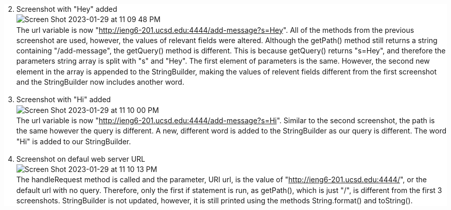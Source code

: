 2. Screenshot with "Hey" added\
<img width="585" alt="Screen Shot 2023-01-29 at 11 09 48 PM" src="https://user-images.githubusercontent.com/42948407/215411052-ccf33811-d0de-4aec-83f2-b4d50a12ba7e.png">\
The url variable is now "http://ieng6-201.ucsd.edu:4444/add-message?s=Hey". All of the methods from the previous screenshot are used, however, the values of relevant fields were altered. Although the getPath() method still returns a string containing "/add-message", the getQuery() method is different. This is because getQuery() returns "s=Hey", and therefore the parameters string array is split with "s" and "Hey". The first element of parameters is the same. However, the second new element in the array is appended to the StringBuilder, making the values of relevent fields different from the first screenshot and the StringBuilder now includes another word.

3. Screenshot with "Hi" added\
<img width="578" alt="Screen Shot 2023-01-29 at 11 10 00 PM" src="https://user-images.githubusercontent.com/42948407/215411116-b1c7a187-fe74-45eb-9ded-db7449bf5d53.png">\
The url variable is now "http://ieng6-201.ucsd.edu:4444/add-message?s=Hi". Similar to the second screenshot, the path is the same however the query is different. A new, different word is added to the StringBuilder as our query is different. The word "Hi" is added to our StringBuilder.

5. Screenshot on defaul web server URL\
<img width="441" alt="Screen Shot 2023-01-29 at 11 10 13 PM" src="https://user-images.githubusercontent.com/42948407/215411137-45f95c67-cf97-48d2-aa0c-c58d87c90171.png">\
The handleRequest method is called and the parameter, URI url, is the value of "http://ieng6-201.ucsd.edu:4444/", or the default url with no query. Therefore, only the first if statement is run, as getPath(), which is just "/", is different from the first 3 screenshots. StringBuilder is not updated, however, it is still printed using the methods String.format() and toString().
